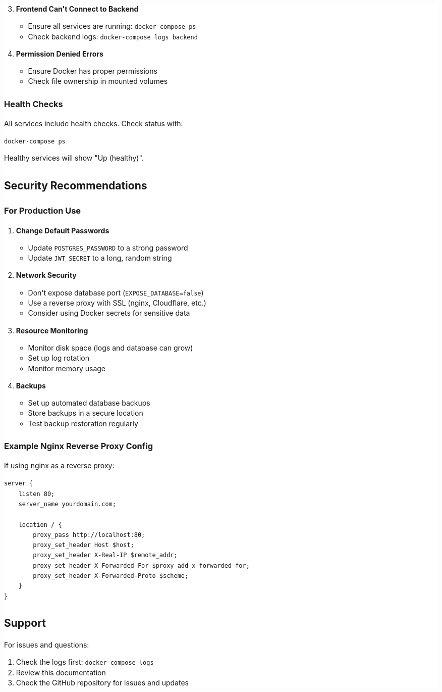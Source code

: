 3. **Frontend Can't Connect to Backend**
   - Ensure all services are running: `docker-compose ps`
   - Check backend logs: `docker-compose logs backend`

4. **Permission Denied Errors**
   - Ensure Docker has proper permissions
   - Check file ownership in mounted volumes

### Health Checks
All services include health checks. Check status with:
```bash
docker-compose ps
```

Healthy services will show "Up (healthy)".

## Security Recommendations

### For Production Use

1. **Change Default Passwords**
   - Update `POSTGRES_PASSWORD` to a strong password
   - Update `JWT_SECRET` to a long, random string

2. **Network Security**
   - Don't expose database port (`EXPOSE_DATABASE=false`)
   - Use a reverse proxy with SSL (nginx, Cloudflare, etc.)
   - Consider using Docker secrets for sensitive data

3. **Resource Monitoring**
   - Monitor disk space (logs and database can grow)
   - Set up log rotation
   - Monitor memory usage

4. **Backups**
   - Set up automated database backups
   - Store backups in a secure location
   - Test backup restoration regularly

### Example Nginx Reverse Proxy Config

If using nginx as a reverse proxy:

```nginx
server {
    listen 80;
    server_name yourdomain.com;
    
    location / {
        proxy_pass http://localhost:80;
        proxy_set_header Host $host;
        proxy_set_header X-Real-IP $remote_addr;
        proxy_set_header X-Forwarded-For $proxy_add_x_forwarded_for;
        proxy_set_header X-Forwarded-Proto $scheme;
    }
}
```

## Support

For issues and questions:
1. Check the logs first: `docker-compose logs`
2. Review this documentation
3. Check the GitHub repository for issues and updates
